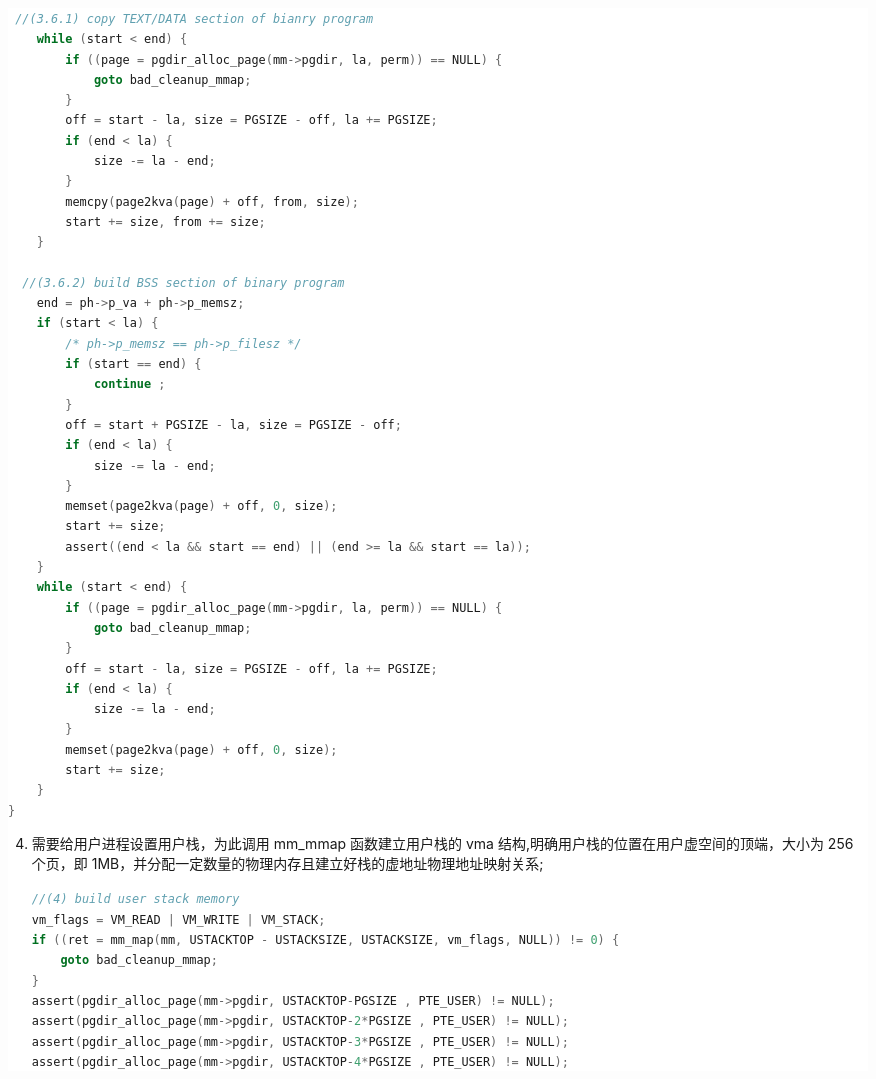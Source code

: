    ```c
    //(3.6.1) copy TEXT/DATA section of bianry program
       while (start < end) {
           if ((page = pgdir_alloc_page(mm->pgdir, la, perm)) == NULL) {
               goto bad_cleanup_mmap;
           }
           off = start - la, size = PGSIZE - off, la += PGSIZE;
           if (end < la) {
               size -= la - end;
           }
           memcpy(page2kva(page) + off, from, size);
           start += size, from += size;
       }
   
     //(3.6.2) build BSS section of binary program
       end = ph->p_va + ph->p_memsz;
       if (start < la) {
           /* ph->p_memsz == ph->p_filesz */
           if (start == end) {
               continue ;
           }
           off = start + PGSIZE - la, size = PGSIZE - off;
           if (end < la) {
               size -= la - end;
           }
           memset(page2kva(page) + off, 0, size);
           start += size;
           assert((end < la && start == end) || (end >= la && start == la));
       }
       while (start < end) {
           if ((page = pgdir_alloc_page(mm->pgdir, la, perm)) == NULL) {
               goto bad_cleanup_mmap;
           }
           off = start - la, size = PGSIZE - off, la += PGSIZE;
           if (end < la) {
               size -= la - end;
           }
           memset(page2kva(page) + off, 0, size);
           start += size;
       }
   }
   ```

4. 需要给用户进程设置用户栈，为此调用 mm_mmap 函数建立用户栈的 vma 结构,明确用户栈的位置在用户虚空间的顶端，大小为 256 个页，即 1MB，并分配一定数量的物理内存且建立好栈的虚地址物理地址映射关系;

   ```c
   //(4) build user stack memory
   vm_flags = VM_READ | VM_WRITE | VM_STACK;
   if ((ret = mm_map(mm, USTACKTOP - USTACKSIZE, USTACKSIZE, vm_flags, NULL)) != 0) {
       goto bad_cleanup_mmap;
   }
   assert(pgdir_alloc_page(mm->pgdir, USTACKTOP-PGSIZE , PTE_USER) != NULL);
   assert(pgdir_alloc_page(mm->pgdir, USTACKTOP-2*PGSIZE , PTE_USER) != NULL);
   assert(pgdir_alloc_page(mm->pgdir, USTACKTOP-3*PGSIZE , PTE_USER) != NULL);
   assert(pgdir_alloc_page(mm->pgdir, USTACKTOP-4*PGSIZE , PTE_USER) != NULL);
   ```
